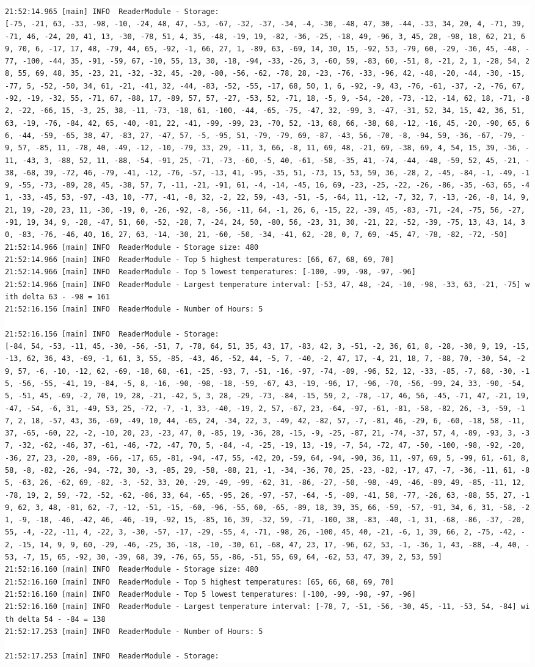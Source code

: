 ```aidl
21:52:14.965 [main] INFO  ReaderModule - Storage:
[-75, -21, 63, -33, -98, -10, -24, 48, 47, -53, -67, -32, -37, -34, -4, -30, -48, 47, 30, -44, -33, 34, 20, 4, -71, 39, -71, 46, -24, 20, 41, 13, -30, -78, 51, 4, 35, -48, -19, 19, -82, -36, -25, -18, 49, -96, 3, 45, 28, -98, 18, 62, 21, 69, 70, 6, -17, 17, 48, -79, 44, 65, -92, -1, 66, 27, 1, -89, 63, -69, 14, 30, 15, -92, 53, -79, 60, -29, -36, 45, -48, -77, -100, -44, 35, -91, -59, 67, -10, 55, 13, 30, -18, -94, -33, -26, 3, -60, 59, -83, 60, -51, 8, -21, 2, 1, -28, 54, 28, 55, 69, 48, 35, -23, 21, -32, -32, 45, -20, -80, -56, -62, -78, 28, -23, -76, -33, -96, 42, -48, -20, -44, -30, -15, -77, 5, -52, -50, 34, 61, -21, -41, 32, -44, -83, -52, -55, -17, 68, 50, 1, 6, -92, -9, 43, -76, -61, -37, -2, -76, 67, -92, -19, -32, 55, -71, 67, -88, 17, -89, 57, 57, -27, -53, 52, -71, 18, -5, 9, -54, -20, -73, -12, -14, 62, 18, -71, -82, -22, -66, 15, -3, 25, 38, -11, -73, -18, 61, -100, -44, -65, -75, -47, 32, -99, 3, -47, -31, 52, 34, 15, 42, 36, 51, 63, -19, -76, -84, 42, 65, -40, -81, 22, -41, -99, -99, 23, -70, 52, -13, 68, 66, -38, 68, -12, -16, 45, -20, -90, 65, 66, -44, -59, -65, 38, 47, -83, 27, -47, 57, -5, -95, 51, -79, -79, 69, -87, -43, 56, -70, -8, -94, 59, -36, -67, -79, -9, 57, -85, 11, -78, 40, -49, -12, -10, -79, 33, 29, -11, 3, 66, -8, 11, 69, 48, -21, 69, -38, 69, 4, 54, 15, 39, -36, -11, -43, 3, -88, 52, 11, -88, -54, -91, 25, -71, -73, -60, -5, 40, -61, -58, -35, 41, -74, -44, -48, -59, 52, 45, -21, -38, -68, 39, -72, 46, -79, -41, -12, -76, -57, -13, 41, -95, -35, 51, -73, 15, 53, 59, 36, -28, 2, -45, -84, -1, -49, -19, -55, -73, -89, 28, 45, -38, 57, 7, -11, -21, -91, 61, -4, -14, -45, 16, 69, -23, -25, -22, -26, -86, -35, -63, 65, -41, -33, -45, 53, -97, -43, 10, -77, -41, -8, 32, -2, 22, 59, -43, -51, -5, -64, 11, -12, -7, 32, 7, -13, -26, -8, 14, 9, 21, 19, -20, 23, 11, -30, -19, 0, -26, -92, -8, -56, -11, 64, -1, 26, 6, -15, 22, -39, 45, -83, -71, -24, -75, 56, -27, -91, 19, 34, 9, -28, -47, 51, 60, -52, -28, 7, -24, 24, 50, -80, 56, -23, 31, 30, -21, 22, -52, -39, -75, 13, 43, 14, 30, -83, -76, -46, 40, 16, 27, 63, -14, -30, 21, -60, -50, -34, -41, 62, -28, 0, 7, 69, -45, 47, -78, -82, -72, -50]
21:52:14.966 [main] INFO  ReaderModule - Storage size: 480
21:52:14.966 [main] INFO  ReaderModule - Top 5 highest temperatures: [66, 67, 68, 69, 70]
21:52:14.966 [main] INFO  ReaderModule - Top 5 lowest temperatures: [-100, -99, -98, -97, -96]
21:52:14.966 [main] INFO  ReaderModule - Largest temperature interval: [-53, 47, 48, -24, -10, -98, -33, 63, -21, -75] with delta 63 - -98 = 161
21:52:16.156 [main] INFO  ReaderModule - Number of Hours: 5

21:52:16.156 [main] INFO  ReaderModule - Storage:
[-84, 54, -53, -11, 45, -30, -56, -51, 7, -78, 64, 51, 35, 43, 17, -83, 42, 3, -51, -2, 36, 61, 8, -28, -30, 9, 19, -15, -13, 62, 36, 43, -69, -1, 61, 3, 55, -85, -43, 46, -52, 44, -5, 7, -40, -2, 47, 17, -4, 21, 18, 7, -88, 70, -30, 54, -29, 57, -6, -10, -12, 62, -69, -18, 68, -61, -25, -93, 7, -51, -16, -97, -74, -89, -96, 52, 12, -33, -85, -7, 68, -30, -15, -56, -55, -41, 19, -84, -5, 8, -16, -90, -98, -18, -59, -67, 43, -19, -96, 17, -96, -70, -56, -99, 24, 33, -90, -54, 5, -51, 45, -69, -2, 70, 19, 28, -21, -42, 5, 3, 28, -29, -73, -84, -15, 59, 2, -78, -17, 46, 56, -45, -71, 47, -21, 19, -47, -54, -6, 31, -49, 53, 25, -72, -7, -1, 33, -40, -19, 2, 57, -67, 23, -64, -97, -61, -81, -58, -82, 26, -3, -59, -17, 2, 18, -57, 43, 36, -69, -49, 10, 44, -65, 24, -34, 22, 3, -49, 42, -82, 57, -7, -81, 46, -29, 6, -60, -18, 58, -11, 37, -65, -60, 22, -2, -10, 20, 23, -23, 47, 0, -85, 19, -36, 28, -15, -9, -25, -87, 21, -74, -37, 57, 4, -89, -93, 3, -37, -32, -62, -46, 37, -61, -46, -72, -47, 70, 5, -84, -4, -25, -19, 13, -19, -7, 54, -72, 47, -50, -100, -98, -92, -20, -36, 27, 23, -20, -89, -66, -17, 65, -81, -94, -47, 55, -42, 20, -59, 64, -94, -90, 36, 11, -97, 69, 5, -99, 61, -61, 8, 58, -8, -82, -26, -94, -72, 30, -3, -85, 29, -58, -88, 21, -1, -34, -36, 70, 25, -23, -82, -17, 47, -7, -36, -11, 61, -85, -63, 26, -62, 69, -82, -3, -52, 33, 20, -29, -49, -99, -62, 31, -86, -27, -50, -98, -49, -46, -89, 49, -85, -11, 12, -78, 19, 2, 59, -72, -52, -62, -86, 33, 64, -65, -95, 26, -97, -57, -64, -5, -89, -41, 58, -77, -26, 63, -88, 55, 27, -19, 62, 3, 48, -81, 62, -7, -12, -51, -15, -60, -96, -55, 60, -65, -89, 18, 39, 35, 66, -59, -57, -91, 34, 6, 31, -58, -21, -9, -18, -46, -42, 46, -46, -19, -92, 15, -85, 16, 39, -32, 59, -71, -100, 38, -83, -40, -1, 31, -68, -86, -37, -20, 55, -4, -22, -11, 4, -22, 3, -30, -57, -17, -29, -55, 4, -71, -98, 26, -100, 45, 40, -21, -6, 1, 39, 66, 2, -75, -42, -2, -15, 14, 9, 9, 60, -29, -46, -25, 36, -18, -10, -30, 61, -68, 47, 23, 17, -96, 62, 53, -1, -36, 1, 43, -88, -4, 40, -53, -7, 15, 65, -92, 30, -39, 68, 39, -76, 65, 55, -86, -51, 55, 69, 64, -62, 53, 47, 39, 2, 53, 59]
21:52:16.160 [main] INFO  ReaderModule - Storage size: 480
21:52:16.160 [main] INFO  ReaderModule - Top 5 highest temperatures: [65, 66, 68, 69, 70]
21:52:16.160 [main] INFO  ReaderModule - Top 5 lowest temperatures: [-100, -99, -98, -97, -96]
21:52:16.160 [main] INFO  ReaderModule - Largest temperature interval: [-78, 7, -51, -56, -30, 45, -11, -53, 54, -84] with delta 54 - -84 = 138
21:52:17.253 [main] INFO  ReaderModule - Number of Hours: 5

21:52:17.253 [main] INFO  ReaderModule - Storage:
```
